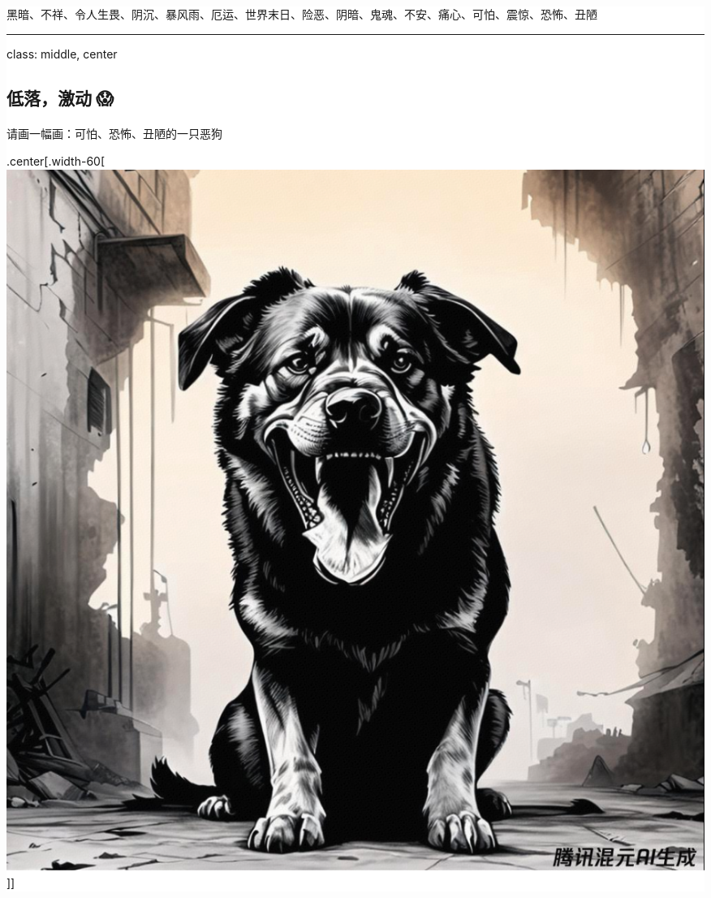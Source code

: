 黑暗、不祥、令人生畏、阴沉、暴风雨、厄运、世界末日、险恶、阴暗、鬼魂、不安、痛心、可怕、震惊、恐怖、丑陋

---
class: middle, center
## 低落，激动 😱

请画一幅画：可怕、恐怖、丑陋的一只恶狗

.center[.width-60[![](./fig/basic/0-7-dog.png)]]
